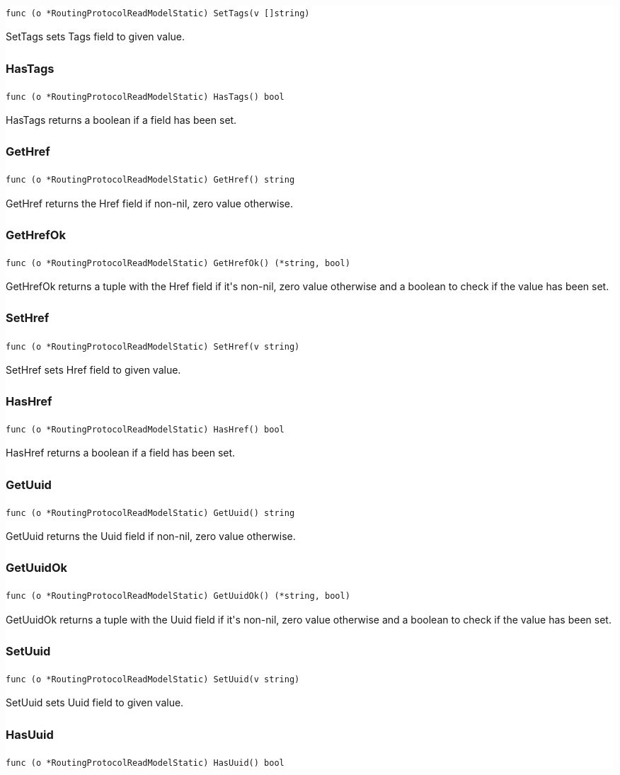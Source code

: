 `func (o *RoutingProtocolReadModelStatic) SetTags(v []string)`

SetTags sets Tags field to given value.

### HasTags

`func (o *RoutingProtocolReadModelStatic) HasTags() bool`

HasTags returns a boolean if a field has been set.

### GetHref

`func (o *RoutingProtocolReadModelStatic) GetHref() string`

GetHref returns the Href field if non-nil, zero value otherwise.

### GetHrefOk

`func (o *RoutingProtocolReadModelStatic) GetHrefOk() (*string, bool)`

GetHrefOk returns a tuple with the Href field if it's non-nil, zero value otherwise
and a boolean to check if the value has been set.

### SetHref

`func (o *RoutingProtocolReadModelStatic) SetHref(v string)`

SetHref sets Href field to given value.

### HasHref

`func (o *RoutingProtocolReadModelStatic) HasHref() bool`

HasHref returns a boolean if a field has been set.

### GetUuid

`func (o *RoutingProtocolReadModelStatic) GetUuid() string`

GetUuid returns the Uuid field if non-nil, zero value otherwise.

### GetUuidOk

`func (o *RoutingProtocolReadModelStatic) GetUuidOk() (*string, bool)`

GetUuidOk returns a tuple with the Uuid field if it's non-nil, zero value otherwise
and a boolean to check if the value has been set.

### SetUuid

`func (o *RoutingProtocolReadModelStatic) SetUuid(v string)`

SetUuid sets Uuid field to given value.

### HasUuid

`func (o *RoutingProtocolReadModelStatic) HasUuid() bool`
